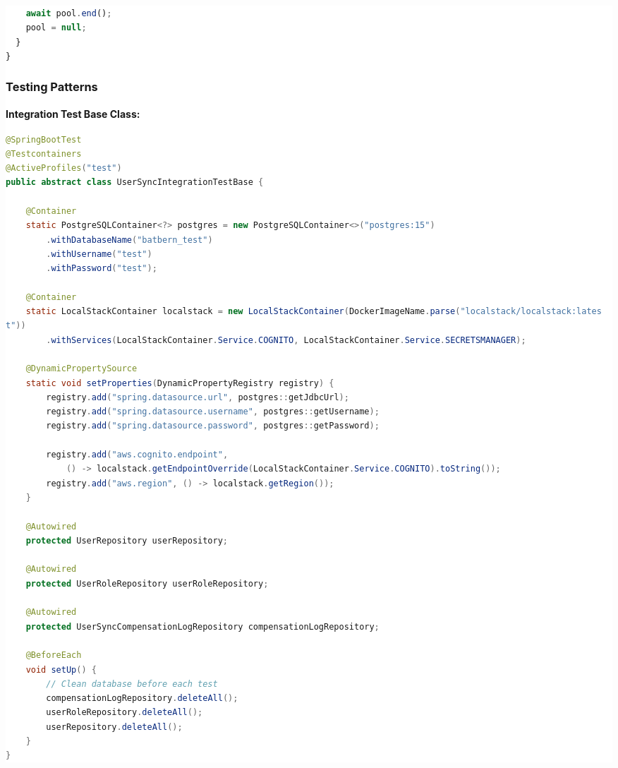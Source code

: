 ```typescript
    await pool.end();
    pool = null;
  }
}
```

### Testing Patterns

**Integration Test Base Class:**

```java
@SpringBootTest
@Testcontainers
@ActiveProfiles("test")
public abstract class UserSyncIntegrationTestBase {

    @Container
    static PostgreSQLContainer<?> postgres = new PostgreSQLContainer<>("postgres:15")
        .withDatabaseName("batbern_test")
        .withUsername("test")
        .withPassword("test");

    @Container
    static LocalStackContainer localstack = new LocalStackContainer(DockerImageName.parse("localstack/localstack:latest"))
        .withServices(LocalStackContainer.Service.COGNITO, LocalStackContainer.Service.SECRETSMANAGER);

    @DynamicPropertySource
    static void setProperties(DynamicPropertyRegistry registry) {
        registry.add("spring.datasource.url", postgres::getJdbcUrl);
        registry.add("spring.datasource.username", postgres::getUsername);
        registry.add("spring.datasource.password", postgres::getPassword);

        registry.add("aws.cognito.endpoint",
            () -> localstack.getEndpointOverride(LocalStackContainer.Service.COGNITO).toString());
        registry.add("aws.region", () -> localstack.getRegion());
    }

    @Autowired
    protected UserRepository userRepository;

    @Autowired
    protected UserRoleRepository userRoleRepository;

    @Autowired
    protected UserSyncCompensationLogRepository compensationLogRepository;

    @BeforeEach
    void setUp() {
        // Clean database before each test
        compensationLogRepository.deleteAll();
        userRoleRepository.deleteAll();
        userRepository.deleteAll();
    }
}
```
